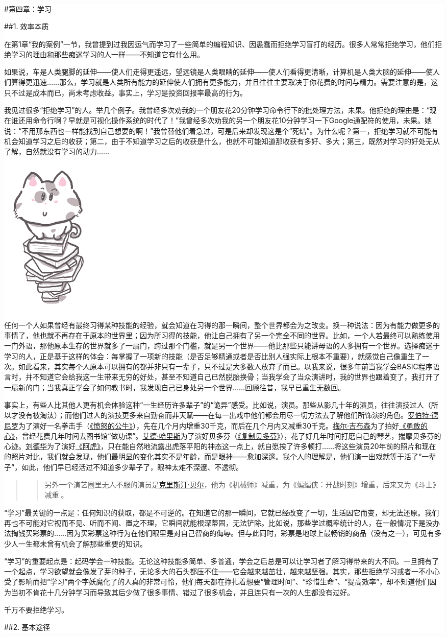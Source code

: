 #第四章：学习

##1. 效率本质

在第1章“我的案例”一节，我曾提到过我因运气而学习了一些简单的编程知识、因愚蠢而拒绝学习盲打的经历。很多人常常拒绝学习，他们拒绝学习的理由和那些痴迷学习的人一样——不知道它有什么用。

如果说，车是人类腿脚的延伸——使人们走得更遥远，望远镜是人类眼睛的延伸——使人们看得更清晰，计算机是人类大脑的延伸——使人们算得更迅速……那么，学习就是人类所有能力的延伸使人们拥有更多能力，并且往往主要取决于你花费的时间与精力。需要注意的是，这只不过是成本而已，尚未考虑收益。事实上，学习是投资回报率最高的行为。

我见过很多“拒绝学习”的人。举几个例子。我曾经多次劝我的一个朋友花20分钟学习命令行下的批处理方法，未果。他拒绝的理由是：“现在谁还用命令行啊？早就是可视化操作系统的时代了！”我曾经多次劝我的另一个朋友花10分钟学习一下Google通配符的使用，未果。她说：“不用那东西也一样能找到自己想要的啊！”我曾替他们着急过，可是后来却发现这是个“死结”。为什么呢？第一，拒绝学习就不可能有机会知道学习之后的收获；第二，由于不知道学习之后的收获是什么，也就不可能知道那收获有多好、多大；第三，既然对学习的好处无从了解，自然就没有学习的动力……

![](images/103_Image_1.png)

任何一个人如果曾经有最终习得某种技能的经验，就会知道在习得的那一瞬间，整个世界都会为之改变。换一种说法：因为有能力做更多的事情了，他也就不再存在于原本的世界里；因为所习得的技能，他让自己拥有了另一个完全不同的世界。比如，一个人若最终可以熟练使用一门外语，那他原本生存的世界就多了一扇门，跨过那个门槛，就是另一个世界——他比那些只能讲母语的人多拥有一个世界。选择痴迷于学习的人，正是基于这样的体会：每掌握了一项新的技能（是否足够精通或者是否比别人强实际上根本不重要），就感觉自己像重生了一次。如此看来，其实每个人原本可以拥有的都并非只有一辈子，只不过是大多数人放弃了而已。以我来说，很多年前当我学会BASIC程序语言时，并不知道它会给我这一生带来无穷的好处，甚至不知道自己已然脱胎换骨；当我学会了当众演讲时，我的世界也跟着变了，我打开了一扇新的门；当我真正学会了如何教书时，我发现自己已身处另一个世界……回顾往昔，我早已重生无数回。

事实上，有些人比其他人更有机会体验这种“一生经历许多辈子”的“诡异”感受。比如说，演员。那些从影几十年的演员，往往演技过人（所以才没有被淘汰）；而他们过人的演技更多来自勤奋而非天赋——在每一出戏中他们都会用尽一切方法去了解他们所饰演的角色。[罗伯特·德尼罗](http://goo.gl/ZQbRi)为了演好一名拳击手（[《愤怒的公牛》](http://goo.gl/2BdLh)），先在几个月内增重30千克，而后在几个月内又减重30千克。[梅尔·吉布森](http://goo.gl/K4cmR)为了拍好[《勇敢的心》](http://goo.gl/Iu2Dc)，曾经花费几年时间去图书馆“做功课”。[艾德·哈里斯](http://goo.gl/6x63s)为了演好贝多芬（[《复制贝多芬](http://goo.gl/7srDR)》），花了好几年时间打磨自己的琴艺，揣摩贝多芬的心迹。[刘德华](http://goo.gl/1YuSc)为了演好[《阿虎》](http://goo.gl/AI7Kz)，只在能自然地流露出虎落平阳的神态这一点上，就自愿挨了许多顿打……将这些演员20年前的照片和现在的照片对比，我们就会发现，他们最明显的变化其实不是年龄，而是眼神——愈加深邃。我个人的理解是，他们演一出戏就等于活了“一辈子”，如此，他们早已经活过不知道多少辈子了，眼神太难不深邃、不透彻。

>>另外一个演艺圈里无人不服的演员是[克里斯汀·贝尔](http://goo.gl/MA4c4)，他为《机械师》减重，为《蝙蝠侠：开战时刻》增重，后来又为《斗士》减重 。

“学习”最关键的一点是：任何知识的获取，都是不可逆的。在知道它的那一瞬间，它就已经改变了一切，生活因它而变，却无法还原。我们再也不可能对它视而不见、听而不闻、置之不理，它瞬间就能根深蒂固，无法铲除。比如说，那些学过概率统计的人，在一般情况下是没办法掏钱买彩票的……因为买彩票这种行为在他们眼里是对自己智商的侮辱。但与此同时，彩票是地球上最畅销的商品（没有之一），可见有多少人一生都未曾有机会了解那些重要的知识。

“学习”的重要起点是：起码学会一种技能。无论这种技能多简单、多普通，学会之后总是可以让学习者了解习得带来的大不同。一旦拥有了一个起点，学习欲望就会像发了芽的种子，无论多大的石头都压不住——它会越来越茁壮，越来越坚强。其实，那些拒绝学习或者一不小心受了影响而把“学习”两个字妖魔化了的人真的非常可怜，他们每天都在挣扎着想要“管理时间”、“珍惜生命”、“提高效率”，却不知道他们因为当初不肯花十几分钟学习而导致其后少做了很多事情、错过了很多机会，并且连只有一次的人生都没有过好。

千万不要拒绝学习。

##2. 基本途径

